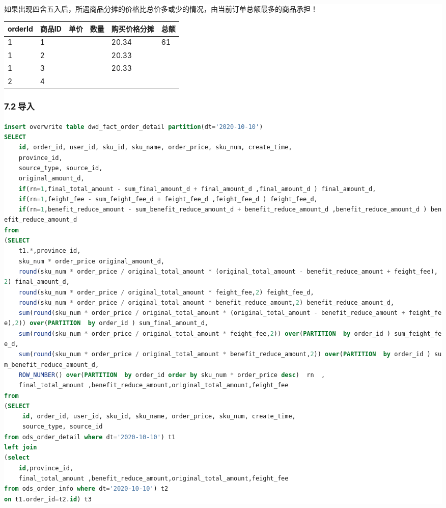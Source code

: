 

如果出现四舍五入后，所遇商品分摊的价格比总价多或少的情况，由当前订单总额最多的商品承担！



| orderId | 商品ID | 单价 | 数量 | 购买价格分摊 | 总额 |
| ------- | ------ | ---- | ---- | ------------ | ---- |
| 1       | 1      |      |      | 20.34        | 61   |
| 1       | 2      |      |      | 20.33        |      |
| 1       | 3      |      |      | 20.33        |      |
| 2       | 4      |      |      |              |      |



### 7.2 导入

```sql
insert overwrite table dwd_fact_order_detail partition(dt='2020-10-10')
SELECT
    id, order_id, user_id, sku_id, sku_name, order_price, sku_num, create_time, 
    province_id, 
    source_type, source_id,
    original_amount_d, 
    if(rn=1,final_total_amount - sum_final_amount_d + final_amount_d ,final_amount_d ) final_amount_d, 
    if(rn=1,feight_fee - sum_feight_fee_d + feight_fee_d ,feight_fee_d ) feight_fee_d, 
    if(rn=1,benefit_reduce_amount - sum_benefit_reduce_amount_d + benefit_reduce_amount_d ,benefit_reduce_amount_d ) benefit_reduce_amount_d
from 
(SELECT
    t1.*,province_id,
    sku_num * order_price original_amount_d,
    round(sku_num * order_price / original_total_amount * (original_total_amount - benefit_reduce_amount + feight_fee),2) final_amount_d,
    round(sku_num * order_price / original_total_amount * feight_fee,2) feight_fee_d,
    round(sku_num * order_price / original_total_amount * benefit_reduce_amount,2) benefit_reduce_amount_d,
    sum(round(sku_num * order_price / original_total_amount * (original_total_amount - benefit_reduce_amount + feight_fee),2)) over(PARTITION  by order_id ) sum_final_amount_d,
    sum(round(sku_num * order_price / original_total_amount * feight_fee,2)) over(PARTITION  by order_id ) sum_feight_fee_d,
    sum(round(sku_num * order_price / original_total_amount * benefit_reduce_amount,2)) over(PARTITION  by order_id ) sum_benefit_reduce_amount_d,
    ROW_NUMBER() over(PARTITION  by order_id order by sku_num * order_price desc)  rn  ,
    final_total_amount ,benefit_reduce_amount,original_total_amount,feight_fee
from
(SELECT 
     id, order_id, user_id, sku_id, sku_name, order_price, sku_num, create_time,
     source_type, source_id
from ods_order_detail where dt='2020-10-10') t1
left join 
(select
    id,province_id,
    final_total_amount ,benefit_reduce_amount,original_total_amount,feight_fee
from ods_order_info where dt='2020-10-10') t2
on t1.order_id=t2.id) t3
```
